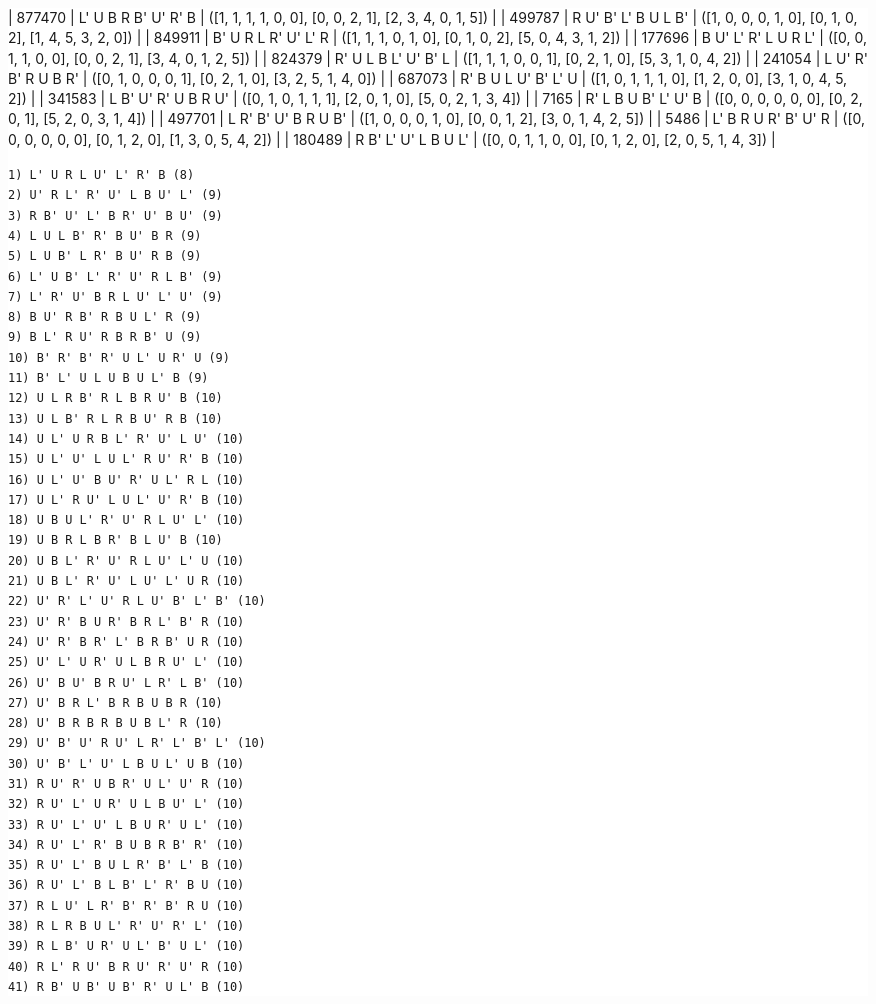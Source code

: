 | 877470 | L' U B R B' U' R' B | ([1, 1, 1, 1, 0, 0], [0, 0, 2, 1], [2, 3, 4, 0, 1, 5]) |
| 499787 | R U' B' L' B U L B' | ([1, 0, 0, 0, 1, 0], [0, 1, 0, 2], [1, 4, 5, 3, 2, 0]) |
| 849911 | B' U R L R' U' L' R | ([1, 1, 1, 0, 1, 0], [0, 1, 0, 2], [5, 0, 4, 3, 1, 2]) |
| 177696 | B U' L' R' L U R L' | ([0, 0, 1, 1, 0, 0], [0, 0, 2, 1], [3, 4, 0, 1, 2, 5]) |
| 824379 | R' U L B L' U' B' L | ([1, 1, 1, 0, 0, 1], [0, 2, 1, 0], [5, 3, 1, 0, 4, 2]) |
| 241054 | L U' R' B' R U B R' | ([0, 1, 0, 0, 0, 1], [0, 2, 1, 0], [3, 2, 5, 1, 4, 0]) |
| 687073 | R' B U L U' B' L' U | ([1, 0, 1, 1, 1, 0], [1, 2, 0, 0], [3, 1, 0, 4, 5, 2]) |
| 341583 | L B' U' R' U B R U' | ([0, 1, 0, 1, 1, 1], [2, 0, 1, 0], [5, 0, 2, 1, 3, 4]) |
| 7165 | R' L B U B' L' U' B | ([0, 0, 0, 0, 0, 0], [0, 2, 0, 1], [5, 2, 0, 3, 1, 4]) |
| 497701 | L R' B' U' B R U B' | ([1, 0, 0, 0, 1, 0], [0, 0, 1, 2], [3, 0, 1, 4, 2, 5]) |
| 5486 | L' B R U R' B' U' R | ([0, 0, 0, 0, 0, 0], [0, 1, 2, 0], [1, 3, 0, 5, 4, 2]) |
| 180489 | R B' L' U' L B U L' | ([0, 0, 1, 1, 0, 0], [0, 1, 2, 0], [2, 0, 5, 1, 4, 3]) |


```
1) L' U R L U' L' R' B (8)
2) U' R L' R' U' L B U' L' (9)
3) R B' U' L' B R' U' B U' (9)
4) L U L B' R' B U' B R (9)
5) L U B' L R' B U' R B (9)
6) L' U B' L' R' U' R L B' (9)
7) L' R' U' B R L U' L' U' (9)
8) B U' R B' R B U L' R (9)
9) B L' R U' R B R B' U (9)
10) B' R' B' R' U L' U R' U (9)
11) B' L' U L U B U L' B (9)
12) U L R B' R L B R U' B (10)
13) U L B' R L R B U' R B (10)
14) U L' U R B L' R' U' L U' (10)
15) U L' U' L U L' R U' R' B (10)
16) U L' U' B U' R' U L' R L (10)
17) U L' R U' L U L' U' R' B (10)
18) U B U L' R' U' R L U' L' (10)
19) U B R L B R' B L U' B (10)
20) U B L' R' U' R L U' L' U (10)
21) U B L' R' U' L U' L' U R (10)
22) U' R' L' U' R L U' B' L' B' (10)
23) U' R' B U R' B R L' B' R (10)
24) U' R' B R' L' B R B' U R (10)
25) U' L' U R' U L B R U' L' (10)
26) U' B U' B R U' L R' L B' (10)
27) U' B R L' B R B U B R (10)
28) U' B R B R B U B L' R (10)
29) U' B' U' R U' L R' L' B' L' (10)
30) U' B' L' U' L B U L' U B (10)
31) R U' R' U B R' U L' U' R (10)
32) R U' L' U R' U L B U' L' (10)
33) R U' L' U' L B U R' U L' (10)
34) R U' L' R' B U B R B' R' (10)
35) R U' L' B U L R' B' L' B (10)
36) R U' L' B L B' L' R' B U (10)
37) R L U' L R' B' R' B' R U (10)
38) R L R B U L' R' U' R' L' (10)
39) R L B' U R' U L' B' U L' (10)
40) R L' R U' B R U' R' U' R (10)
41) R B' U B' U B' R' U L' B (10)
```
